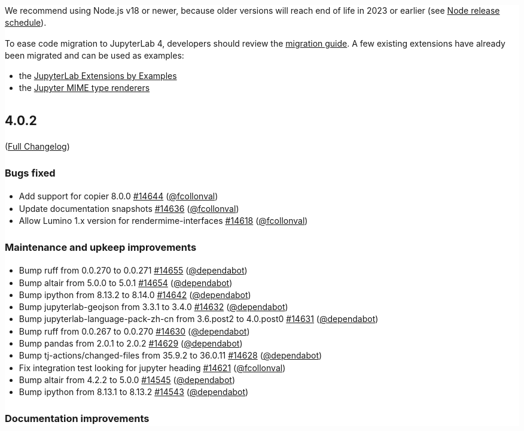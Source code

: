 We recommend using Node.js v18 or newer, because older versions will reach end of life in 2023 or earlier (see [Node release schedule](https://github.com/nodejs/release#release-schedule)).

To ease code migration to JupyterLab 4, developers should review the [migration guide](https://jupyterlab.readthedocs.io/en/stable/extension/extension_migration.html). A few existing extensions have already been migrated and can be used as examples:
- the [JupyterLab Extensions by Examples](https://github.com/jupyterlab/extension-examples/pull/232)
- the [Jupyter MIME type renderers](https://github.com/jupyterlab/jupyter-renderers/pull/296)



## 4.0.2

([Full Changelog](https://github.com/jupyterlab/jupyterlab/compare/v4.0.1...6444459940395343a9999a40af43b8b621cc6ace))

### Bugs fixed

- Add support for copier 8.0.0 [#14644](https://github.com/jupyterlab/jupyterlab/pull/14644) ([@fcollonval](https://github.com/fcollonval))
- Update documentation snapshots [#14636](https://github.com/jupyterlab/jupyterlab/pull/14636) ([@fcollonval](https://github.com/fcollonval))
- Allow Lumino 1.x version for rendermime-interfaces [#14618](https://github.com/jupyterlab/jupyterlab/pull/14618) ([@fcollonval](https://github.com/fcollonval))

### Maintenance and upkeep improvements

- Bump ruff from 0.0.270 to 0.0.271 [#14655](https://github.com/jupyterlab/jupyterlab/pull/14655) ([@dependabot](https://github.com/dependabot))
- Bump altair from 5.0.0 to 5.0.1 [#14654](https://github.com/jupyterlab/jupyterlab/pull/14654) ([@dependabot](https://github.com/dependabot))
- Bump ipython from 8.13.2 to 8.14.0 [#14642](https://github.com/jupyterlab/jupyterlab/pull/14642) ([@dependabot](https://github.com/dependabot))
- Bump jupyterlab-geojson from 3.3.1 to 3.4.0 [#14632](https://github.com/jupyterlab/jupyterlab/pull/14632) ([@dependabot](https://github.com/dependabot))
- Bump jupyterlab-language-pack-zh-cn from 3.6.post2 to 4.0.post0 [#14631](https://github.com/jupyterlab/jupyterlab/pull/14631) ([@dependabot](https://github.com/dependabot))
- Bump ruff from 0.0.267 to 0.0.270 [#14630](https://github.com/jupyterlab/jupyterlab/pull/14630) ([@dependabot](https://github.com/dependabot))
- Bump pandas from 2.0.1 to 2.0.2 [#14629](https://github.com/jupyterlab/jupyterlab/pull/14629) ([@dependabot](https://github.com/dependabot))
- Bump tj-actions/changed-files from 35.9.2 to 36.0.11 [#14628](https://github.com/jupyterlab/jupyterlab/pull/14628) ([@dependabot](https://github.com/dependabot))
- Fix integration test looking for jupyter heading [#14621](https://github.com/jupyterlab/jupyterlab/pull/14621) ([@fcollonval](https://github.com/fcollonval))
- Bump altair from 4.2.2 to 5.0.0 [#14545](https://github.com/jupyterlab/jupyterlab/pull/14545) ([@dependabot](https://github.com/dependabot))
- Bump ipython from 8.13.1 to 8.13.2 [#14543](https://github.com/jupyterlab/jupyterlab/pull/14543) ([@dependabot](https://github.com/dependabot))

### Documentation improvements
